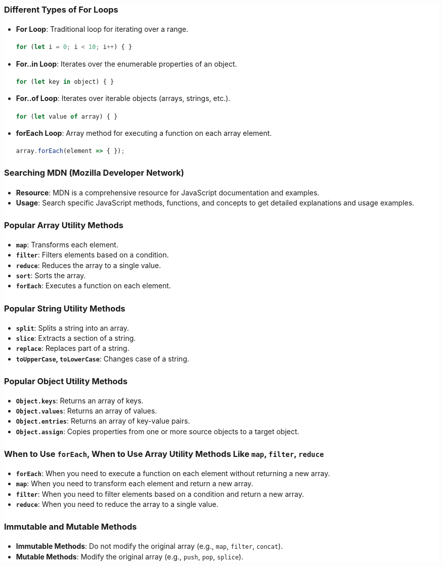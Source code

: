 ### Different Types of For Loops
- **For Loop**: Traditional loop for iterating over a range.
  ```javascript
  for (let i = 0; i < 10; i++) { }
  ```
- **For..in Loop**: Iterates over the enumerable properties of an object.
  ```javascript
  for (let key in object) { }
  ```
- **For..of Loop**: Iterates over iterable objects (arrays, strings, etc.).
  ```javascript
  for (let value of array) { }
  ```
- **forEach Loop**: Array method for executing a function on each array element.
  ```javascript
  array.forEach(element => { });
  ```

### Searching MDN (Mozilla Developer Network)
- **Resource**: MDN is a comprehensive resource for JavaScript documentation and examples.
- **Usage**: Search specific JavaScript methods, functions, and concepts to get detailed explanations and usage examples.

### Popular Array Utility Methods
- **`map`**: Transforms each element.
- **`filter`**: Filters elements based on a condition.
- **`reduce`**: Reduces the array to a single value.
- **`sort`**: Sorts the array.
- **`forEach`**: Executes a function on each element.

### Popular String Utility Methods
- **`split`**: Splits a string into an array.
- **`slice`**: Extracts a section of a string.
- **`replace`**: Replaces part of a string.
- **`toUpperCase`, `toLowerCase`**: Changes case of a string.

### Popular Object Utility Methods
- **`Object.keys`**: Returns an array of keys.
- **`Object.values`**: Returns an array of values.
- **`Object.entries`**: Returns an array of key-value pairs.
- **`Object.assign`**: Copies properties from one or more source objects to a target object.

### When to Use `forEach`, When to Use Array Utility Methods Like `map`, `filter`, `reduce`
- **`forEach`**: When you need to execute a function on each element without returning a new array.
- **`map`**: When you need to transform each element and return a new array.
- **`filter`**: When you need to filter elements based on a condition and return a new array.
- **`reduce`**: When you need to reduce the array to a single value.

### Immutable and Mutable Methods
- **Immutable Methods**: Do not modify the original array (e.g., `map`, `filter`, `concat`).
- **Mutable Methods**: Modify the original array (e.g., `push`, `pop`, `splice`).
